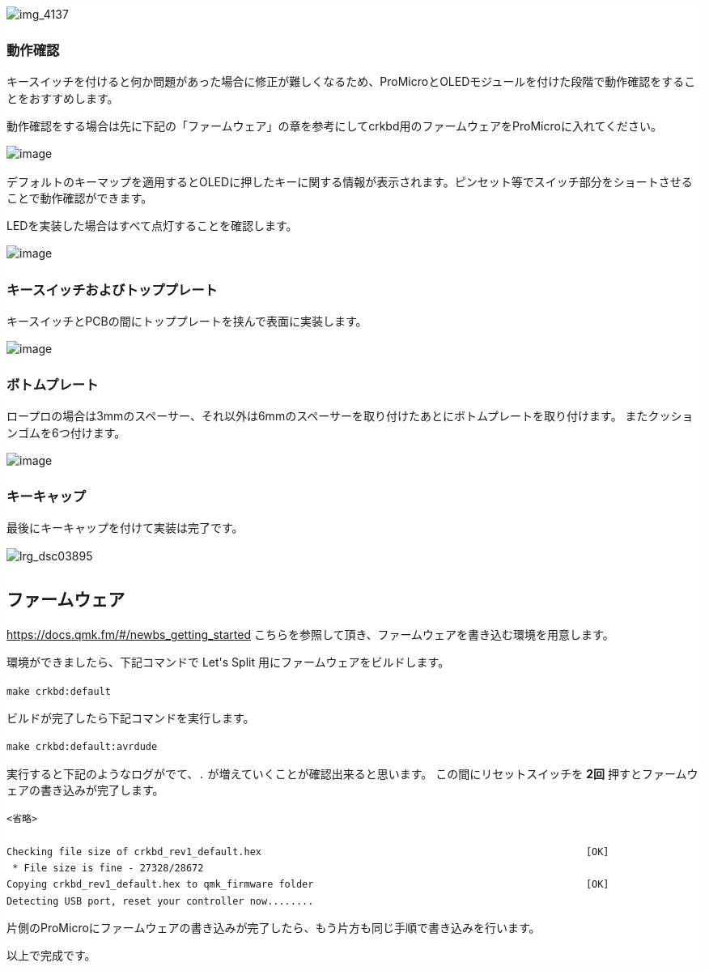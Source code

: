 ![img_4137](https://user-images.githubusercontent.com/736191/41305263-57e53dac-6ead-11e8-9b5d-5667bca5599e.png)


### 動作確認
キースイッチを付けると何か問題があった場合に修正が難しくなるため、ProMicroとOLEDモジュールを付けた段階で動作確認をすることをおすすめします。

動作確認をする場合は先に下記の「ファームウェア」の章を参考にしてcrkbd用のファームウェアをProMicroに入れてください。

![image](https://user-images.githubusercontent.com/736191/40888832-0d793c3a-6798-11e8-93b4-55ec7e180748.png)

デフォルトのキーマップを適用するとOLEDに押したキーに関する情報が表示されます。ピンセット等でスイッチ部分をショートさせることで動作確認ができます。

LEDを実装した場合はすべて点灯することを確認します。

![image](https://user-images.githubusercontent.com/736191/40888868-73028d36-6798-11e8-8246-0c9ca32711d6.png)

### キースイッチおよびトッププレート
キースイッチとPCBの間にトッププレートを挟んで表面に実装します。

![image](https://user-images.githubusercontent.com/736191/40888597-8a5bf7a0-6794-11e8-89e2-535c3f8381b9.png)

### ボトムプレート
ロープロの場合は3mmのスペーサー、それ以外は6mmのスペーサーを取り付けたあとにボトムプレートを取り付けます。
またクッションゴムを6つ付けます。

![image](https://user-images.githubusercontent.com/736191/40888724-2892c24a-6796-11e8-8f38-a0a3d5e5440e.png)

### キーキャップ
最後にキーキャップを付けて実装は完了です。

![lrg_dsc03895](https://user-images.githubusercontent.com/736191/40888756-c371e264-6796-11e8-8fc5-e842e8baf2b8.png)

## ファームウェア
https://docs.qmk.fm/#/newbs_getting_started こちらを参照して頂き、ファームウェアを書き込む環境を用意します。

環境ができましたら、下記コマンドで Let's Split 用にファームウェアをビルドします。

```
make crkbd:default
```

ビルドが完了したら下記コマンドを実行します。

```
make crkbd:default:avrdude
```

実行すると下記のようなログがでて、`.` が増えていくことが確認出来ると思います。
この間にリセットスイッチを __2回__ 押すとファームウェアの書き込みが完了します。

```
<省略>

Checking file size of crkbd_rev1_default.hex                                                        [OK]
 * File size is fine - 27328/28672
Copying crkbd_rev1_default.hex to qmk_firmware folder                                               [OK]
Detecting USB port, reset your controller now........
```

片側のProMicroにファームウェアの書き込みが完了したら、もう片方も同じ手順で書き込みを行います。

以上で完成です。
